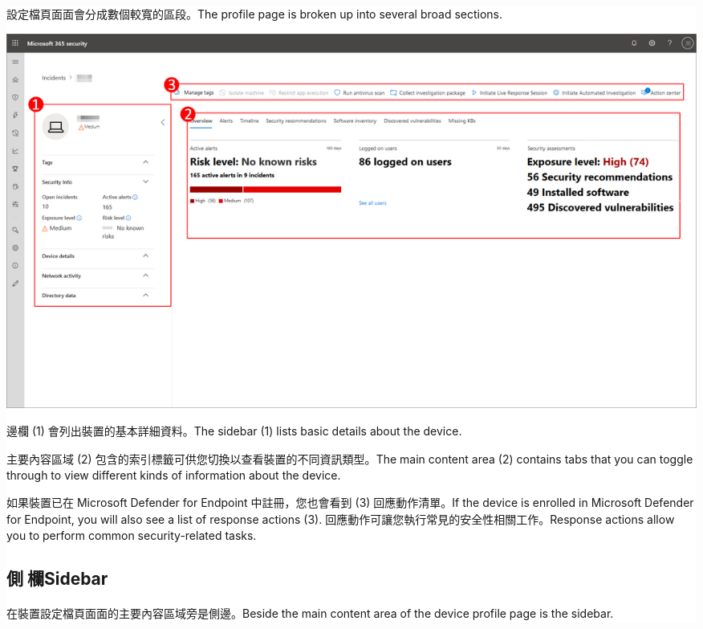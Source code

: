 <span data-ttu-id="62b57-110">設定檔頁面面會分成數個較寬的區段。</span><span class="sxs-lookup"><span data-stu-id="62b57-110">The profile page is broken up into several broad sections.</span></span>

![具有 (1) 索引標籤區域 (2) 邊欄及 (3) 動作的裝置設定檔頁面面的圖像以紅色醒目顯示](../../media/mtp-device-profile/hybrid-device-overall.png)

<span data-ttu-id="62b57-112">邊欄 (1) 會列出裝置的基本詳細資料。</span><span class="sxs-lookup"><span data-stu-id="62b57-112">The sidebar (1) lists basic details about the device.</span></span>

<span data-ttu-id="62b57-113">主要內容區域 (2) 包含的索引標籤可供您切換以查看裝置的不同資訊類型。</span><span class="sxs-lookup"><span data-stu-id="62b57-113">The main content area (2) contains tabs that you can toggle through to view different kinds of information about the device.</span></span>

<span data-ttu-id="62b57-114">如果裝置已在 Microsoft Defender for Endpoint 中註冊，您也會看到 (3) 回應動作清單。</span><span class="sxs-lookup"><span data-stu-id="62b57-114">If the device is enrolled in Microsoft Defender for Endpoint, you will also see a list of response actions (3).</span></span> <span data-ttu-id="62b57-115">回應動作可讓您執行常見的安全性相關工作。</span><span class="sxs-lookup"><span data-stu-id="62b57-115">Response actions allow you to perform common security-related tasks.</span></span>

## <a name="sidebar"></a><span data-ttu-id="62b57-116">側 欄</span><span class="sxs-lookup"><span data-stu-id="62b57-116">Sidebar</span></span>

<span data-ttu-id="62b57-117">在裝置設定檔頁面面的主要內容區域旁是側邊。</span><span class="sxs-lookup"><span data-stu-id="62b57-117">Beside the main content area of the device profile page is the sidebar.</span></span>
